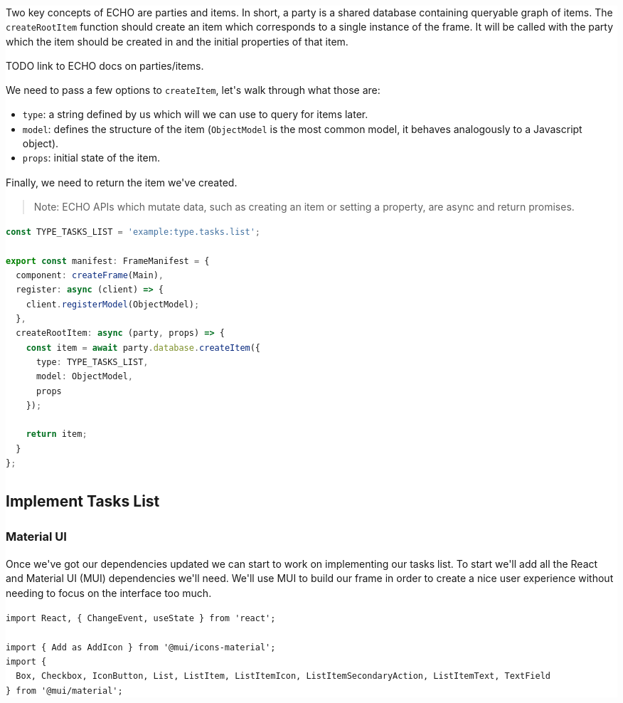 Two key concepts of ECHO are parties and items. In short, a party is a shared database containing queryable graph of items. The `createRootItem` function should create an item which corresponds to a single instance of the frame. It will be called with the party which the item should be created in and the initial properties of that item.

TODO link to ECHO docs on parties/items.

We need to pass a few options to `createItem`, let's walk through what those are:

- `type`: a string defined by us which will we can use to query for items later.
- `model`: defines the structure of the item (`ObjectModel` is the most common model, it behaves analogously to a Javascript object).
- `props`: initial state of the item.

Finally, we need to return the item we've created.

> Note: ECHO APIs which mutate data, such as creating an item or setting a property, are async and return promises.

```ts
const TYPE_TASKS_LIST = 'example:type.tasks.list';

export const manifest: FrameManifest = {
  component: createFrame(Main),
  register: async (client) => {
    client.registerModel(ObjectModel);
  },
  createRootItem: async (party, props) => {
    const item = await party.database.createItem({
      type: TYPE_TASKS_LIST,
      model: ObjectModel,
      props
    });

    return item;
  }
};
```

## Implement Tasks List

### Material UI

Once we've got our dependencies updated we can start to work on implementing our tasks list. To start we'll add all the React and Material UI (MUI) dependencies we'll need. We'll use MUI to build our frame in order to create a nice user experience without needing to focus on the interface too much.

```tsx
import React, { ChangeEvent, useState } from 'react';

import { Add as AddIcon } from '@mui/icons-material';
import {
  Box, Checkbox, IconButton, List, ListItem, ListItemIcon, ListItemSecondaryAction, ListItemText, TextField
} from '@mui/material';
```
